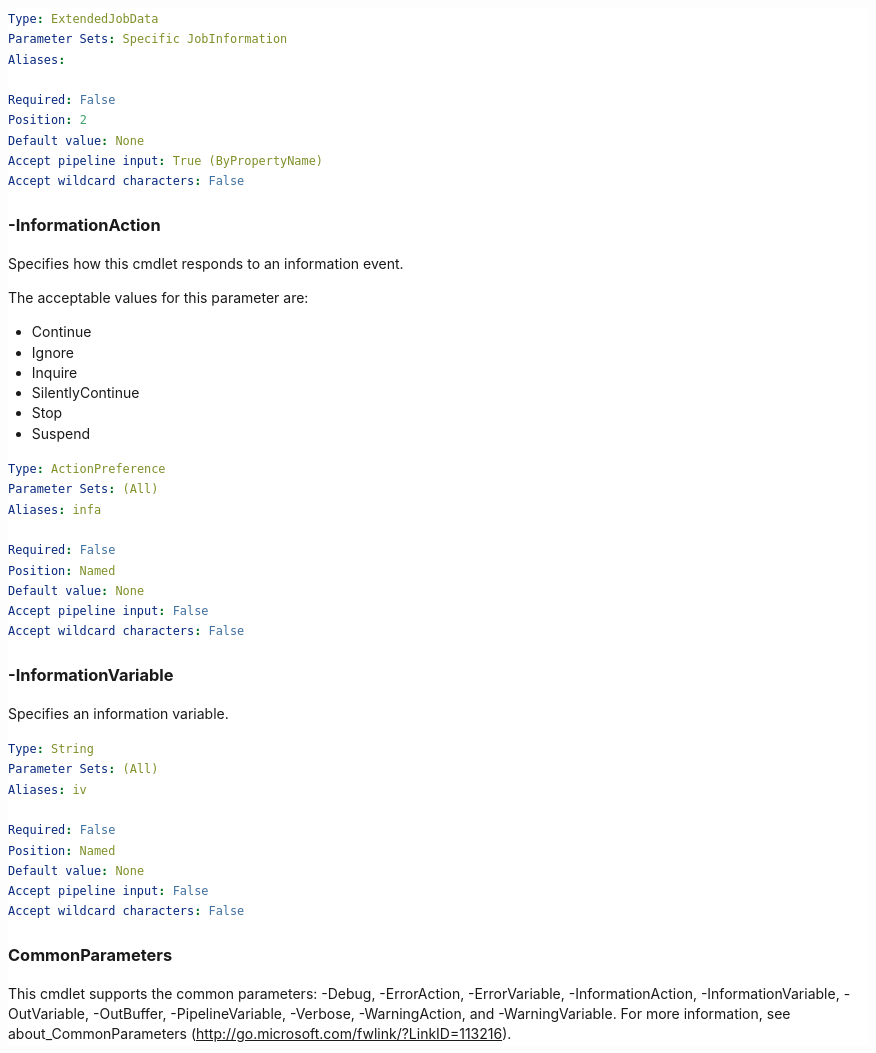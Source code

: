 ```yaml
Type: ExtendedJobData
Parameter Sets: Specific JobInformation
Aliases: 

Required: False
Position: 2
Default value: None
Accept pipeline input: True (ByPropertyName)
Accept wildcard characters: False
```

### -InformationAction
Specifies how this cmdlet responds to an information event.

The acceptable values for this parameter are:

- Continue
- Ignore
- Inquire
- SilentlyContinue
- Stop
- Suspend

```yaml
Type: ActionPreference
Parameter Sets: (All)
Aliases: infa

Required: False
Position: Named
Default value: None
Accept pipeline input: False
Accept wildcard characters: False
```

### -InformationVariable
Specifies an information variable.

```yaml
Type: String
Parameter Sets: (All)
Aliases: iv

Required: False
Position: Named
Default value: None
Accept pipeline input: False
Accept wildcard characters: False
```

### CommonParameters
This cmdlet supports the common parameters: -Debug, -ErrorAction, -ErrorVariable, -InformationAction, -InformationVariable, -OutVariable, -OutBuffer, -PipelineVariable, -Verbose, -WarningAction, and -WarningVariable. For more information, see about_CommonParameters (http://go.microsoft.com/fwlink/?LinkID=113216).

